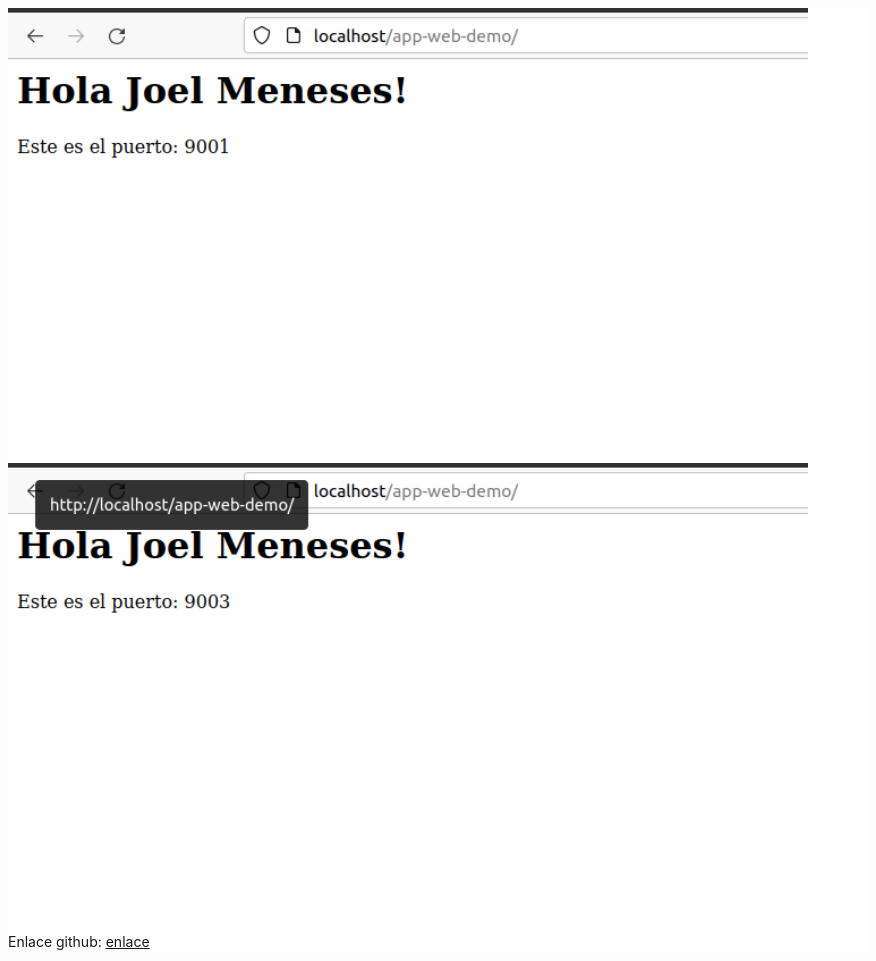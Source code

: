 <img alt="README-603ad495.png" src="assets/README-603ad495.png" width="800px"/>

<img alt="README-b6414bd7.png" src="assets/README-b6414bd7.png" width="800px"/>

Enlace github: <a href="https://github.com/joel92MM/Git/tree/main/Balanceo_de_Carga_Apache">enlace</a>

